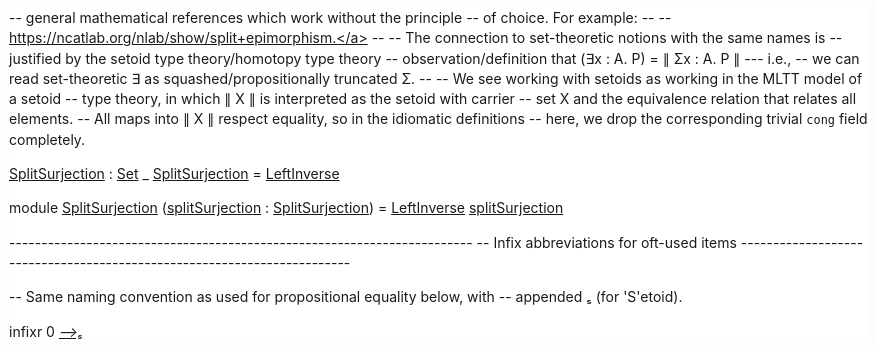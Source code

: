   <a id="10549" class="Comment">-- general mathematical references which work without the principle</a>
  <a id="10619" class="Comment">-- of choice. For example:</a>
  <a id="10648" class="Comment">--</a>
  <a id="10653" class="Comment">--   https://ncatlab.org/nlab/show/split+epimorphism.</a>
  <a id="10709" class="Comment">--</a>
  <a id="10714" class="Comment">-- The connection to set-theoretic notions with the same names is</a>
  <a id="10782" class="Comment">-- justified by the setoid type theory/homotopy type theory</a>
  <a id="10844" class="Comment">-- observation/definition that (∃x : A. P) = ∥ Σx : A. P ∥ --- i.e.,</a>
  <a id="10915" class="Comment">-- we can read set-theoretic ∃ as squashed/propositionally truncated Σ.</a>
  <a id="10989" class="Comment">--</a>
  <a id="10994" class="Comment">-- We see working with setoids as working in the MLTT model of a setoid</a>
  <a id="11068" class="Comment">-- type theory, in which ∥ X ∥ is interpreted as the setoid with carrier</a>
  <a id="11143" class="Comment">-- set X and the equivalence relation that relates all elements.</a>
  <a id="11210" class="Comment">-- All maps into ∥ X ∥ respect equality, so in the idiomatic definitions</a>
  <a id="11285" class="Comment">-- here, we drop the corresponding trivial `cong` field completely.</a>

  <a id="11356" href="Function.Bundles.html#11356" class="Function">SplitSurjection</a> <a id="11372" class="Symbol">:</a> <a id="11374" href="Agda.Primitive.html#388" class="Primitive">Set</a> <a id="11378" class="Symbol">_</a>
  <a id="11382" href="Function.Bundles.html#11356" class="Function">SplitSurjection</a> <a id="11398" class="Symbol">=</a> <a id="11400" href="Function.Bundles.html#5375" class="Record">LeftInverse</a>

  <a id="11415" class="Keyword">module</a> <a id="11422" href="Function.Bundles.html#11422" class="Module">SplitSurjection</a> <a id="11438" class="Symbol">(</a><a id="11439" href="Function.Bundles.html#11439" class="Bound">splitSurjection</a> <a id="11455" class="Symbol">:</a> <a id="11457" href="Function.Bundles.html#11356" class="Function">SplitSurjection</a><a id="11472" class="Symbol">)</a> <a id="11474" class="Symbol">=</a>
    <a id="11480" href="Function.Bundles.html#5375" class="Module">LeftInverse</a> <a id="11492" href="Function.Bundles.html#11439" class="Bound">splitSurjection</a>

<a id="11509" class="Comment">------------------------------------------------------------------------</a>
<a id="11582" class="Comment">-- Infix abbreviations for oft-used items</a>
<a id="11624" class="Comment">------------------------------------------------------------------------</a>

<a id="11698" class="Comment">-- Same naming convention as used for propositional equality below, with</a>
<a id="11771" class="Comment">-- appended ₛ (for &#39;S&#39;etoid).</a>

<a id="11802" class="Keyword">infixr</a> <a id="11809" class="Number">0</a> <a id="11811" href="Function.Bundles.html#11816" class="Function Operator">_⟶ₛ_</a>
